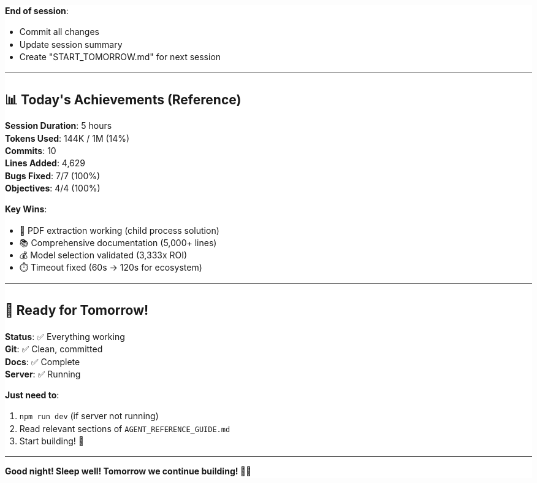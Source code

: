 **End of session**:
- Commit all changes
- Update session summary
- Create "START_TOMORROW.md" for next session

---

## 📊 Today's Achievements (Reference)

**Session Duration**: 5 hours  
**Tokens Used**: 144K / 1M (14%)  
**Commits**: 10  
**Lines Added**: 4,629  
**Bugs Fixed**: 7/7 (100%)  
**Objectives**: 4/4 (100%)  

**Key Wins**:
- 🎉 PDF extraction working (child process solution)
- 📚 Comprehensive documentation (5,000+ lines)
- 💰 Model selection validated (3,333x ROI)
- ⏱️ Timeout fixed (60s → 120s for ecosystem)

---

## 🌟 Ready for Tomorrow!

**Status**: ✅ Everything working  
**Git**: ✅ Clean, committed  
**Docs**: ✅ Complete  
**Server**: ✅ Running  

**Just need to**:
1. `npm run dev` (if server not running)
2. Read relevant sections of `AGENT_REFERENCE_GUIDE.md`
3. Start building! 🚀

---

**Good night! Sleep well! Tomorrow we continue building! 🌙✨**

